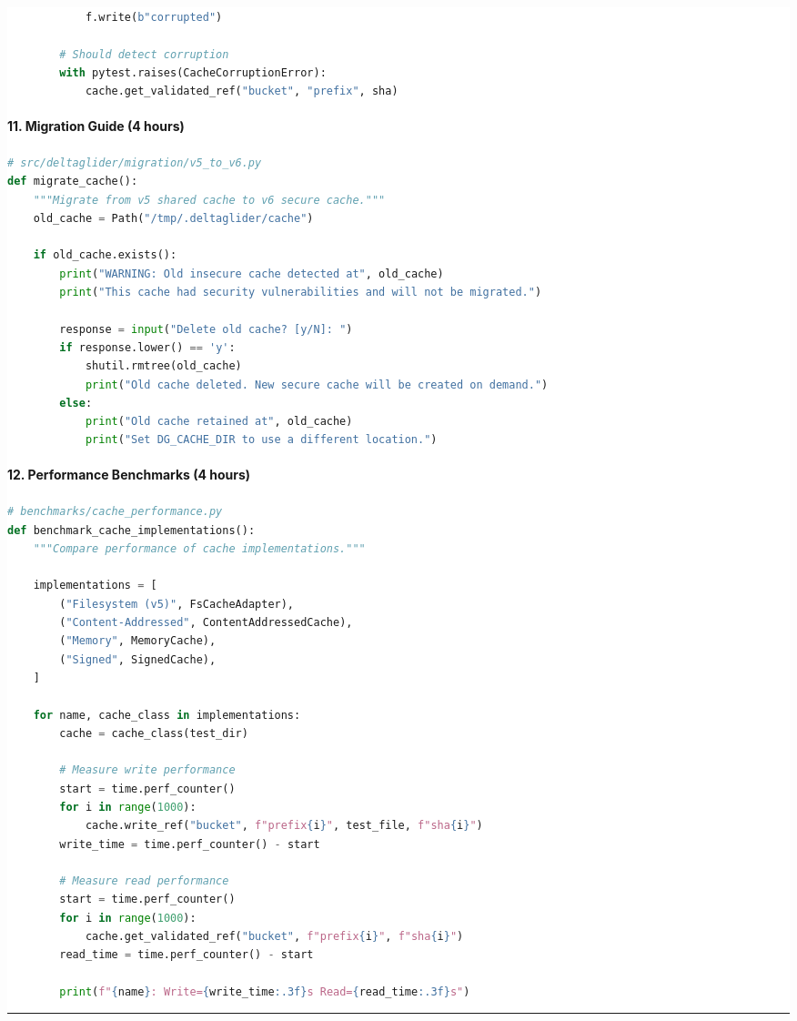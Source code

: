 ```python
            f.write(b"corrupted")

        # Should detect corruption
        with pytest.raises(CacheCorruptionError):
            cache.get_validated_ref("bucket", "prefix", sha)
```

#### 11. **Migration Guide** (4 hours)
```python
# src/deltaglider/migration/v5_to_v6.py
def migrate_cache():
    """Migrate from v5 shared cache to v6 secure cache."""
    old_cache = Path("/tmp/.deltaglider/cache")

    if old_cache.exists():
        print("WARNING: Old insecure cache detected at", old_cache)
        print("This cache had security vulnerabilities and will not be migrated.")

        response = input("Delete old cache? [y/N]: ")
        if response.lower() == 'y':
            shutil.rmtree(old_cache)
            print("Old cache deleted. New secure cache will be created on demand.")
        else:
            print("Old cache retained at", old_cache)
            print("Set DG_CACHE_DIR to use a different location.")
```

#### 12. **Performance Benchmarks** (4 hours)
```python
# benchmarks/cache_performance.py
def benchmark_cache_implementations():
    """Compare performance of cache implementations."""

    implementations = [
        ("Filesystem (v5)", FsCacheAdapter),
        ("Content-Addressed", ContentAddressedCache),
        ("Memory", MemoryCache),
        ("Signed", SignedCache),
    ]

    for name, cache_class in implementations:
        cache = cache_class(test_dir)

        # Measure write performance
        start = time.perf_counter()
        for i in range(1000):
            cache.write_ref("bucket", f"prefix{i}", test_file, f"sha{i}")
        write_time = time.perf_counter() - start

        # Measure read performance
        start = time.perf_counter()
        for i in range(1000):
            cache.get_validated_ref("bucket", f"prefix{i}", f"sha{i}")
        read_time = time.perf_counter() - start

        print(f"{name}: Write={write_time:.3f}s Read={read_time:.3f}s")
```

---